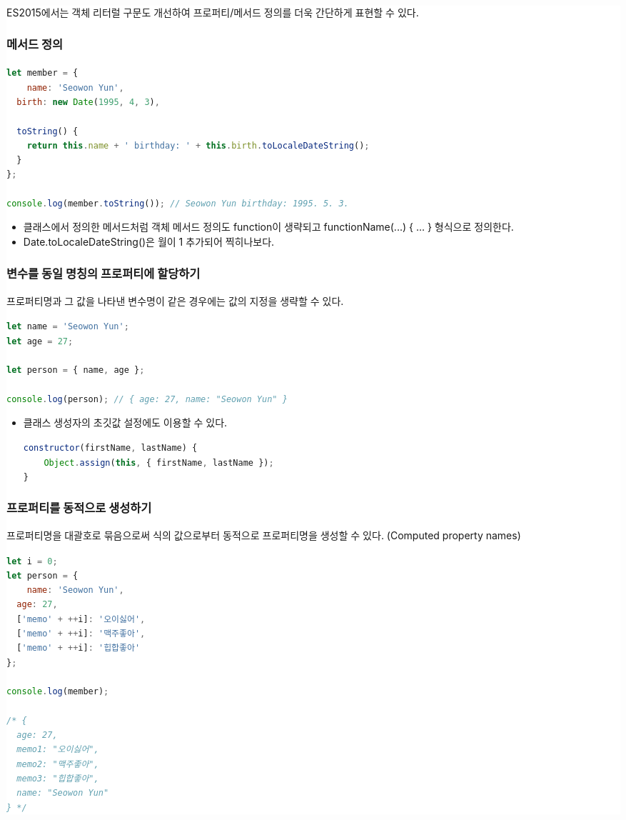 ES2015에서는 객체 리터럴 구문도 개선하여 프로퍼티/메서드 정의를 더욱 간단하게 표현할 수 있다.

### 메서드 정의

```javascript
let member = {
	name: 'Seowon Yun',
  birth: new Date(1995, 4, 3),
  
  toString() {
  	return this.name + ' birthday: ' + this.birth.toLocaleDateString();
  }
};

console.log(member.toString()); // Seowon Yun birthday: 1995. 5. 3.
```

* 클래스에서 정의한 메서드처럼 객체 메서드 정의도 function이 생략되고 functionName\(...\) { ... } 형식으로 정의한다.
* Date.toLocaleDateString\(\)은 월이 1 추가되어 찍히나보다.

### 변수를 동일 명칭의 프로퍼티에 할당하기

프로퍼티명과 그 값을 나타낸 변수명이 같은 경우에는 값의 지정을 생략할 수 있다.

```javascript
let name = 'Seowon Yun';
let age = 27;

let person = { name, age };

console.log(person); // { age: 27, name: "Seowon Yun" }
```

* 클래스 생성자의 초깃값 설정에도 이용할 수 있다.

  ```javascript
  constructor(firstName, lastName) {
      Object.assign(this, { firstName, lastName });
  }
  ```

### 프로퍼티를 동적으로 생성하기

프로퍼티명을 대괄호로 묶음으로써 식의 값으로부터 동적으로 프로퍼티명을 생성할 수 있다. \(Computed property names\)

```javascript
let i = 0;
let person = {
	name: 'Seowon Yun',
  age: 27,
  ['memo' + ++i]: '오이싫어',
  ['memo' + ++i]: '맥주좋아',
  ['memo' + ++i]: '힙합좋아'
};

console.log(member);

/* {
  age: 27,
  memo1: "오이싫어",
  memo2: "맥주좋아",
  memo3: "힙합좋아",
  name: "Seowon Yun"
} */
```

